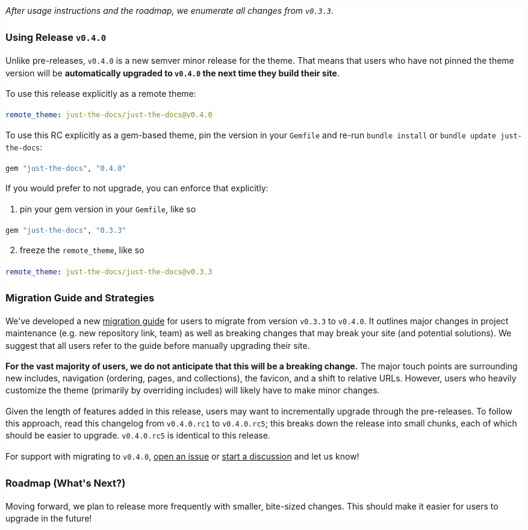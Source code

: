 *After usage instructions and the roadmap, we enumerate all changes from `v0.3.3`.*

### Using Release `v0.4.0`

Unlike pre-releases, `v0.4.0` is a new semver minor release for the theme. That means that users who have not pinned the theme version will be **automatically upgraded to `v0.4.0` the next time they build their site**.

To use this release explicitly as a remote theme:

```yml
remote_theme: just-the-docs/just-the-docs@v0.4.0
```

To use this RC explicitly as a gem-based theme, pin the version in your `Gemfile` and re-run `bundle install` or `bundle update just-the-docs`:

```ruby
gem "just-the-docs", "0.4.0"
```

If you would prefer to not upgrade, you can enforce that explicitly:

1. pin your gem version in your `Gemfile`, like so
```ruby
gem "just-the-docs", "0.3.3"
```
2. freeze the `remote_theme`, like so
```yml
remote_theme: just-the-docs/just-the-docs@v0.3.3
```

### Migration Guide and Strategies

We've developed a new [migration guide](https://just-the-docs.github.io/just-the-docs/MIGRATION/) for users to migrate from version `v0.3.3` to `v0.4.0`. It outlines major changes in project maintenance (e.g. new repository link, team) as well as breaking changes that may break your site (and potential solutions). We suggest that all users refer to the guide before manually upgrading their site.

**For the vast majority of users, we do not anticipate that this will be a breaking change.** The major touch points are surrounding new includes, navigation (ordering, pages, and collections), the favicon, and a shift to relative URLs. However, users who heavily customize the theme (primarily by overriding includes) will likely have to make minor changes.

Given the length of features added in this release, users may want to incrementally upgrade through the pre-releases. To follow this approach, read this changelog from `v0.4.0.rc1` to `v0.4.0.rc5`; this breaks down the release into small chunks, each of which should be easier to upgrade. `v0.4.0.rc5` is identical to this release.

For support with migrating to `v0.4.0`, [open an issue](https://github.com/just-the-docs/just-the-docs/issues) or [start a discussion](https://github.com/just-the-docs/just-the-docs/discussions) and let us know!

### Roadmap (What's Next?)

Moving forward, we plan to release more frequently with smaller, bite-sized changes. This should make it easier for users to upgrade in the future!
